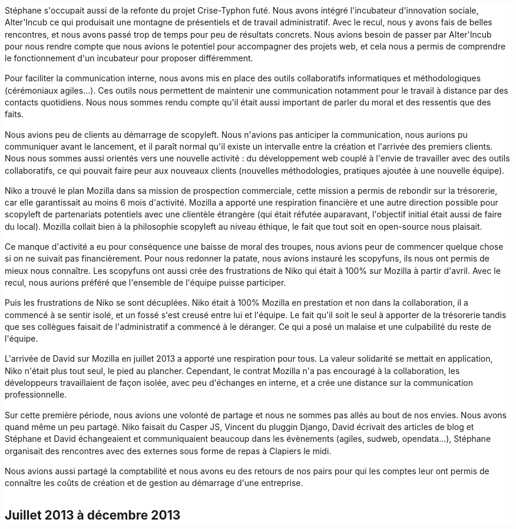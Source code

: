 Stéphane s'occupait aussi de la refonte du projet Crise-Typhon futé. Nous avons intégré l'incubateur d'innovation sociale, Alter'Incub ce qui produisait une montagne de présentiels et de travail administratif. Avec le recul, nous y avons fais de belles rencontres, et nous avons passé trop de temps pour peu de résultats concrets. Nous avions besoin de passer par AIter'Incub pour nous rendre compte que nous avions le potentiel pour accompagner des projets web, et cela nous a permis de comprendre le fonctionnement d'un incubateur pour proposer différemment.

Pour faciliter la communication interne, nous avons mis en place des outils collaboratifs informatiques et méthodologiques (cérémoniaux agiles…). Ces outils nous permettent de maintenir une communication notamment pour le travail à distance par des contacts quotidiens. Nous nous sommes rendu compte qu'il était aussi important de parler du moral et des ressentis que des faits.

Nous avions peu de clients au démarrage de scopyleft. Nous n'avions pas anticiper la communication, nous aurions pu communiquer avant le lancement, et il paraît normal qu'il existe un intervalle entre la création et l'arrivée des premiers clients.  Nous nous sommes aussi orientés vers une nouvelle activité : du développement web couplé à l'envie de travailler avec des outils collaboratifs, ce qui pouvait faire peur aux nouveaux clients (nouvelles méthodologies, pratiques ajoutée à une nouvelle équipe).

Niko a trouvé le plan Mozilla dans sa mission de prospection commerciale, cette mission a permis de rebondir sur la trésorerie, car elle garantissait au moins 6 mois d'activité.
Mozilla a apporté une respiration financière et une autre direction possible pour scopyleft de partenariats potentiels avec une clientèle étrangère (qui était réfutée auparavant, l'objectif initial était aussi de faire du local).
Mozilla collait bien à la philosophie scopyleft au niveau éthique, le fait que tout soit en open-source nous plaisait. 

Ce manque d'activité a eu pour conséquence une baisse de moral des troupes, nous avions peur de commencer quelque chose si on ne suivait pas financièrement. Pour nous redonner la patate, nous avions instauré les scopyfuns, ils  nous ont permis de mieux nous connaître. Les scopyfuns ont aussi crée des frustrations  de Niko qui était à 100% sur Mozilla à partir d'avril. Avec le recul, nous aurions préféré que l'ensemble de l'équipe puisse participer.

Puis les frustrations de Niko se sont décuplées. Niko était à 100% Mozilla en prestation et non dans la collaboration, il a commencé à se sentir isolé, et un fossé s'est creusé entre lui et l'équipe. Le fait qu'il soit le seul à apporter de la trésorerie tandis que ses collègues faisait de l'administratif  a commencé à le déranger. Ce qui a posé un malaise et une culpabilité du reste de l'équipe.

L'arrivée de David sur Mozilla en juillet 2013 a apporté une respiration pour tous. La valeur solidarité se mettait en application, Niko n'était plus tout seul, le pied au plancher. Cependant, le contrat Mozilla n'a pas encouragé à la collaboration, les développeurs travaillaient de façon isolée, avec peu d'échanges en interne, et a crée une distance sur la communication professionnelle.

Sur cette première période, nous avions une volonté de partage et nous ne sommes pas allés au bout de nos envies. Nous avons quand même un peu partagé. Niko faisait du Casper JS, Vincent du pluggin Django, David écrivait des articles de blog et Stéphane et David échangeaient et communiquaient beaucoup dans les évènements (agiles, sudweb, opendata...), Stéphane organisait des rencontres avec des externes sous forme de repas à Clapiers le midi.

Nous avions aussi partagé la comptabilité et nous avons eu des retours de nos pairs pour qui les comptes leur ont permis de connaître les coûts de création et de gestion au démarrage d'une entreprise.


## Juillet 2013 à décembre 2013
